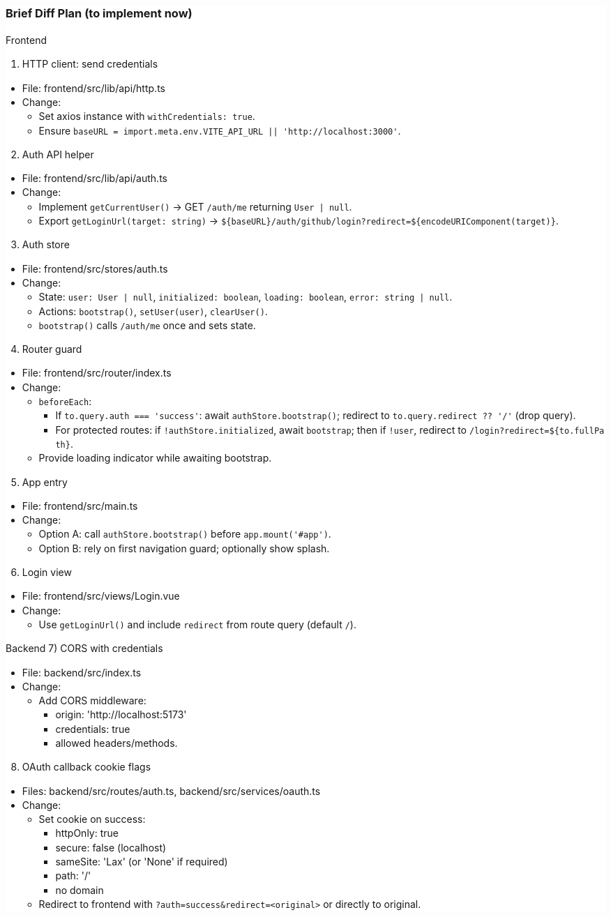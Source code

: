 ### Brief Diff Plan (to implement now)

Frontend
1) HTTP client: send credentials
- File: frontend/src/lib/api/http.ts
- Change:
  - Set axios instance with `withCredentials: true`.
  - Ensure `baseURL = import.meta.env.VITE_API_URL || 'http://localhost:3000'`.

2) Auth API helper
- File: frontend/src/lib/api/auth.ts
- Change:
  - Implement `getCurrentUser()` -> GET `/auth/me` returning `User | null`.
  - Export `getLoginUrl(target: string)` -> `${baseURL}/auth/github/login?redirect=${encodeURIComponent(target)}`.

3) Auth store
- File: frontend/src/stores/auth.ts
- Change:
  - State: `user: User | null`, `initialized: boolean`, `loading: boolean`, `error: string | null`.
  - Actions: `bootstrap()`, `setUser(user)`, `clearUser()`.
  - `bootstrap()` calls `/auth/me` once and sets state.

4) Router guard
- File: frontend/src/router/index.ts
- Change:
  - `beforeEach`:
    - If `to.query.auth === 'success'`: await `authStore.bootstrap()`; redirect to `to.query.redirect ?? '/'` (drop query).
    - For protected routes: if `!authStore.initialized`, await `bootstrap`; then if `!user`, redirect to `/login?redirect=${to.fullPath}`.
  - Provide loading indicator while awaiting bootstrap.

5) App entry
- File: frontend/src/main.ts
- Change:
  - Option A: call `authStore.bootstrap()` before `app.mount('#app')`.
  - Option B: rely on first navigation guard; optionally show splash.

6) Login view
- File: frontend/src/views/Login.vue
- Change:
  - Use `getLoginUrl()` and include `redirect` from route query (default `/`).

Backend
7) CORS with credentials
- File: backend/src/index.ts
- Change:
  - Add CORS middleware:
    - origin: 'http://localhost:5173'
    - credentials: true
    - allowed headers/methods.

8) OAuth callback cookie flags
- Files: backend/src/routes/auth.ts, backend/src/services/oauth.ts
- Change:
  - Set cookie on success:
    - httpOnly: true
    - secure: false (localhost)
    - sameSite: 'Lax' (or 'None' if required)
    - path: '/'
    - no domain
  - Redirect to frontend with `?auth=success&redirect=<original>` or directly to original.
